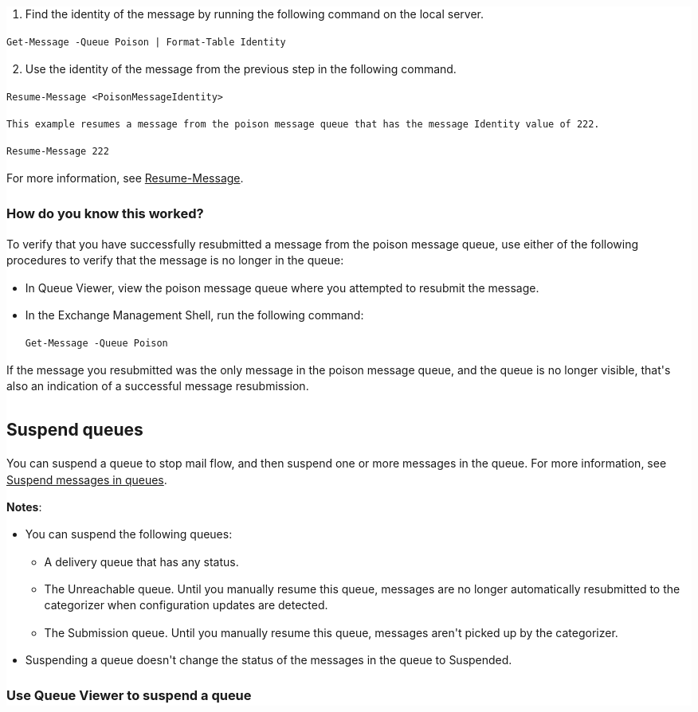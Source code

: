 1. Find the identity of the message by running the following command on the local server.
    
  ```
  Get-Message -Queue Poison | Format-Table Identity
  ```

2. Use the identity of the message from the previous step in the following command.
    
  ```
  Resume-Message <PoisonMessageIdentity>
  ```

    This example resumes a message from the poison message queue that has the message Identity value of 222.
    
  ```
  Resume-Message 222
  ```

For more information, see [Resume-Message](http://technet.microsoft.com/library/c15f872c-af1b-48ca-b95d-cca1b0a78977.aspx).
  
### How do you know this worked?
<a name="PoisonResubmit"> </a>

To verify that you have successfully resubmitted a message from the poison message queue, use either of the following procedures to verify that the message is no longer in the queue:
  
- In Queue Viewer, view the poison message queue where you attempted to resubmit the message.
    
- In the Exchange Management Shell, run the following command:
    
  ```
  Get-Message -Queue Poison
  ```

If the message you resubmitted was the only message in the poison message queue, and the queue is no longer visible, that's also an indication of a successful message resubmission.
  
## Suspend queues
<a name="Suspend"> </a>

You can suspend a queue to stop mail flow, and then suspend one or more messages in the queue. For more information, see [Suspend messages in queues](message-procedures.md#Suspend).
  
 **Notes**:
  
- You can suspend the following queues:
    
  - A delivery queue that has any status.
    
  - The Unreachable queue. Until you manually resume this queue, messages are no longer automatically resubmitted to the categorizer when configuration updates are detected.
    
  - The Submission queue. Until you manually resume this queue, messages aren't picked up by the categorizer.
    
- Suspending a queue doesn't change the status of the messages in the queue to Suspended.
    
### Use Queue Viewer to suspend a queue
